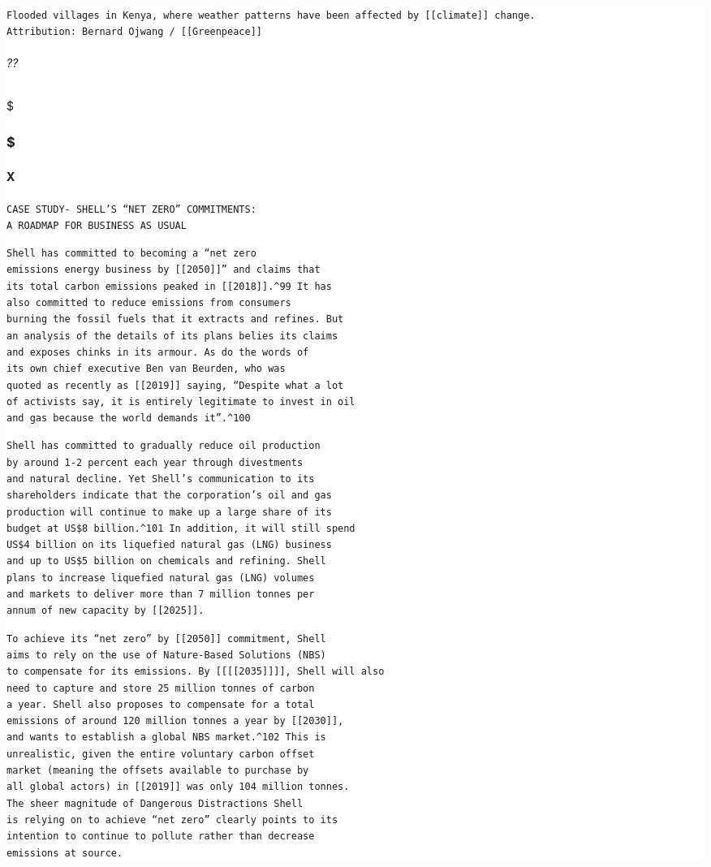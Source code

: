 ```
Flooded villages in Kenya, where weather patterns have been affected by [[climate]] change.
Attribution: Bernard Ojwang / [[Greenpeace]]
```

###### ??

$

### $

#### X

```
CASE STUDY- SHELL’S “NET ZERO” COMMITMENTS:
A ROADMAP FOR BUSINESS AS USUAL
```

```
Shell has committed to becoming a “net zero
emissions energy business by [[2050]]” and claims that
its total carbon emissions peaked in [[2018]].^99 It has
also committed to reduce emissions from consumers
burning the fossil fuels that it extracts and refines. But
an analysis of the details of its plans belies its claims
and exposes chinks in its armour. As do the words of
its own chief executive Ben van Beurden, who was
quoted as recently as [[2019]] saying, “Despite what a lot
of activists say, it is entirely legitimate to invest in oil
and gas because the world demands it”.^100
```

```
Shell has committed to gradually reduce oil production
by around 1-2 percent each year through divestments
and natural decline. Yet Shell’s communication to its
shareholders indicate that the corporation’s oil and gas
production will continue to make up a large share of its
budget at US$8 billion.^101 In addition, it will still spend
US$4 billion on its liquefied natural gas (LNG) business
and up to US$5 billion on chemicals and refining. Shell
plans to increase liquefied natural gas (LNG) volumes
and markets to deliver more than 7 million tonnes per
annum of new capacity by [[2025]].
```

```
To achieve its “net zero” by [[2050]] commitment, Shell
aims to rely on the use of Nature-Based Solutions (NBS)
to compensate for its emissions. By [[[[2035]]]], Shell will also
need to capture and store 25 million tonnes of carbon
a year. Shell also proposes to compensate for a total
emissions of around 120 million tonnes a year by [[2030]],
and wants to establish a global NBS market.^102 This is
unrealistic, given the entire voluntary carbon offset
market (meaning the offsets available to purchase by
all global actors) in [[2019]] was only 104 million tonnes.
The sheer magnitude of Dangerous Distractions Shell
is relying on to achieve “net zero” clearly points to its
intention to continue to pollute rather than decrease
emissions at source.
```

